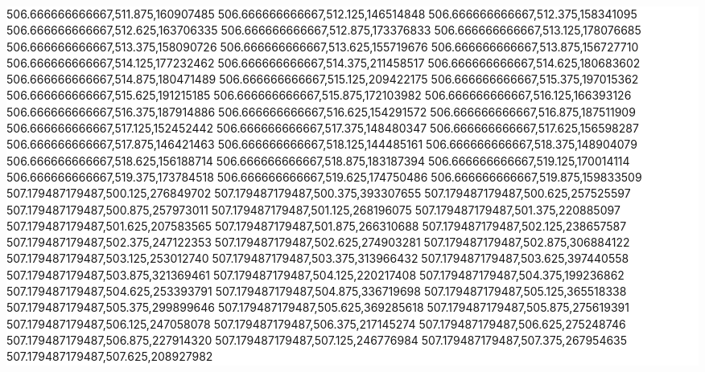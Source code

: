 506.666666666667,511.875,160907485
506.666666666667,512.125,146514848
506.666666666667,512.375,158341095
506.666666666667,512.625,163706335
506.666666666667,512.875,173376833
506.666666666667,513.125,178076685
506.666666666667,513.375,158090726
506.666666666667,513.625,155719676
506.666666666667,513.875,156727710
506.666666666667,514.125,177232462
506.666666666667,514.375,211458517
506.666666666667,514.625,180683602
506.666666666667,514.875,180471489
506.666666666667,515.125,209422175
506.666666666667,515.375,197015362
506.666666666667,515.625,191215185
506.666666666667,515.875,172103982
506.666666666667,516.125,166393126
506.666666666667,516.375,187914886
506.666666666667,516.625,154291572
506.666666666667,516.875,187511909
506.666666666667,517.125,152452442
506.666666666667,517.375,148480347
506.666666666667,517.625,156598287
506.666666666667,517.875,146421463
506.666666666667,518.125,144485161
506.666666666667,518.375,148904079
506.666666666667,518.625,156188714
506.666666666667,518.875,183187394
506.666666666667,519.125,170014114
506.666666666667,519.375,173784518
506.666666666667,519.625,174750486
506.666666666667,519.875,159833509
507.179487179487,500.125,276849702
507.179487179487,500.375,393307655
507.179487179487,500.625,257525597
507.179487179487,500.875,257973011
507.179487179487,501.125,268196075
507.179487179487,501.375,220885097
507.179487179487,501.625,207583565
507.179487179487,501.875,266310688
507.179487179487,502.125,238657587
507.179487179487,502.375,247122353
507.179487179487,502.625,274903281
507.179487179487,502.875,306884122
507.179487179487,503.125,253012740
507.179487179487,503.375,313966432
507.179487179487,503.625,397440558
507.179487179487,503.875,321369461
507.179487179487,504.125,220217408
507.179487179487,504.375,199236862
507.179487179487,504.625,253393791
507.179487179487,504.875,336719698
507.179487179487,505.125,365518338
507.179487179487,505.375,299899646
507.179487179487,505.625,369285618
507.179487179487,505.875,275619391
507.179487179487,506.125,247058078
507.179487179487,506.375,217145274
507.179487179487,506.625,275248746
507.179487179487,506.875,227914320
507.179487179487,507.125,246776984
507.179487179487,507.375,267954635
507.179487179487,507.625,208927982